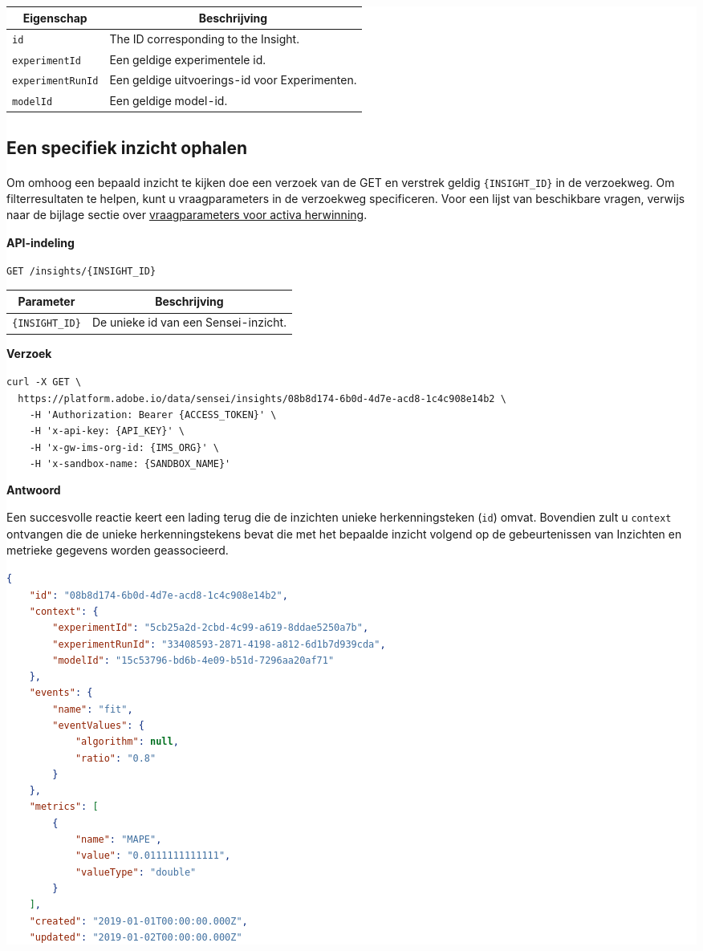 | Eigenschap | Beschrijving |
| --- | --- |
| `id` | The ID corresponding to the Insight. |
| `experimentId` | Een geldige experimentele id. |
| `experimentRunId` | Een geldige uitvoerings-id voor Experimenten. |
| `modelId` | Een geldige model-id. |

## Een specifiek inzicht ophalen

Om omhoog een bepaald inzicht te kijken doe een verzoek van de GET en verstrek geldig `{INSIGHT_ID}` in de verzoekweg. Om filterresultaten te helpen, kunt u vraagparameters in de verzoekweg specificeren. Voor een lijst van beschikbare vragen, verwijs naar de bijlage sectie over [vraagparameters voor activa herwinning](./appendix.md#query).

**API-indeling**

```http
GET /insights/{INSIGHT_ID}
```

| Parameter | Beschrijving |
| --- | --- |
| `{INSIGHT_ID}` | De unieke id van een Sensei-inzicht. |

**Verzoek**

```shell
curl -X GET \
  https://platform.adobe.io/data/sensei/insights/08b8d174-6b0d-4d7e-acd8-1c4c908e14b2 \
    -H 'Authorization: Bearer {ACCESS_TOKEN}' \
    -H 'x-api-key: {API_KEY}' \
    -H 'x-gw-ims-org-id: {IMS_ORG}' \
    -H 'x-sandbox-name: {SANDBOX_NAME}'
```

**Antwoord**

Een succesvolle reactie keert een lading terug die de inzichten unieke herkenningsteken (`id`) omvat. Bovendien zult u `context` ontvangen die de unieke herkenningstekens bevat die met het bepaalde inzicht volgend op de gebeurtenissen van Inzichten en metrieke gegevens worden geassocieerd.

```json
{
    "id": "08b8d174-6b0d-4d7e-acd8-1c4c908e14b2",
    "context": {
        "experimentId": "5cb25a2d-2cbd-4c99-a619-8ddae5250a7b",
        "experimentRunId": "33408593-2871-4198-a812-6d1b7d939cda",
        "modelId": "15c53796-bd6b-4e09-b51d-7296aa20af71"
    },
    "events": {
        "name": "fit",
        "eventValues": {
            "algorithm": null,
            "ratio": "0.8"
        }
    },
    "metrics": [
        {
            "name": "MAPE",
            "value": "0.0111111111111",
            "valueType": "double"
        }
    ],
    "created": "2019-01-01T00:00:00.000Z",
    "updated": "2019-01-02T00:00:00.000Z"
```
